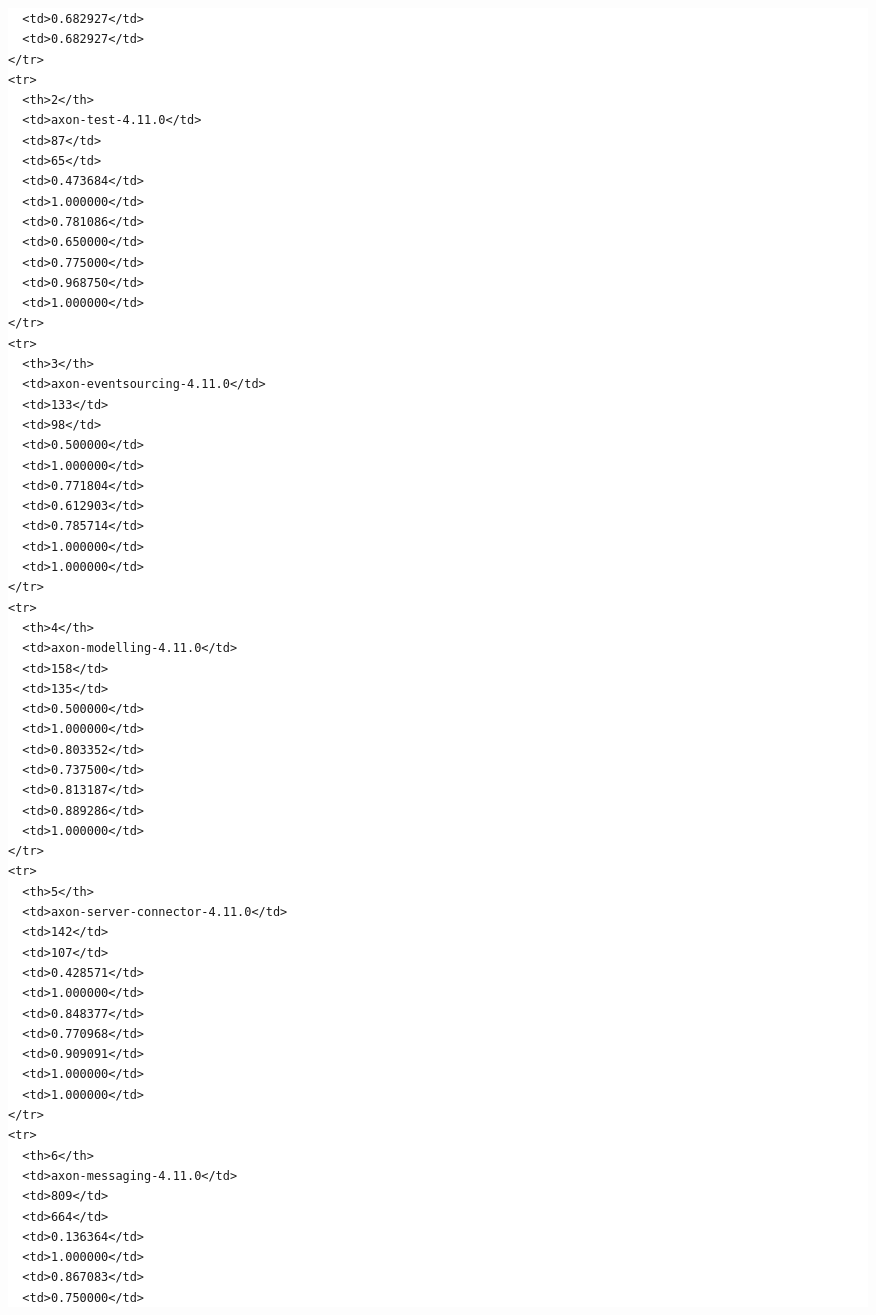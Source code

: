       <td>0.682927</td>
      <td>0.682927</td>
    </tr>
    <tr>
      <th>2</th>
      <td>axon-test-4.11.0</td>
      <td>87</td>
      <td>65</td>
      <td>0.473684</td>
      <td>1.000000</td>
      <td>0.781086</td>
      <td>0.650000</td>
      <td>0.775000</td>
      <td>0.968750</td>
      <td>1.000000</td>
    </tr>
    <tr>
      <th>3</th>
      <td>axon-eventsourcing-4.11.0</td>
      <td>133</td>
      <td>98</td>
      <td>0.500000</td>
      <td>1.000000</td>
      <td>0.771804</td>
      <td>0.612903</td>
      <td>0.785714</td>
      <td>1.000000</td>
      <td>1.000000</td>
    </tr>
    <tr>
      <th>4</th>
      <td>axon-modelling-4.11.0</td>
      <td>158</td>
      <td>135</td>
      <td>0.500000</td>
      <td>1.000000</td>
      <td>0.803352</td>
      <td>0.737500</td>
      <td>0.813187</td>
      <td>0.889286</td>
      <td>1.000000</td>
    </tr>
    <tr>
      <th>5</th>
      <td>axon-server-connector-4.11.0</td>
      <td>142</td>
      <td>107</td>
      <td>0.428571</td>
      <td>1.000000</td>
      <td>0.848377</td>
      <td>0.770968</td>
      <td>0.909091</td>
      <td>1.000000</td>
      <td>1.000000</td>
    </tr>
    <tr>
      <th>6</th>
      <td>axon-messaging-4.11.0</td>
      <td>809</td>
      <td>664</td>
      <td>0.136364</td>
      <td>1.000000</td>
      <td>0.867083</td>
      <td>0.750000</td>